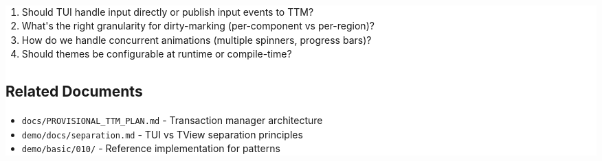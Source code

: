 1. Should TUI handle input directly or publish input events to TTM?
2. What's the right granularity for dirty-marking (per-component vs per-region)?
3. How do we handle concurrent animations (multiple spinners, progress bars)?
4. Should themes be configurable at runtime or compile-time?

## Related Documents

- `docs/PROVISIONAL_TTM_PLAN.md` - Transaction manager architecture
- `demo/docs/separation.md` - TUI vs TView separation principles
- `demo/basic/010/` - Reference implementation for patterns
